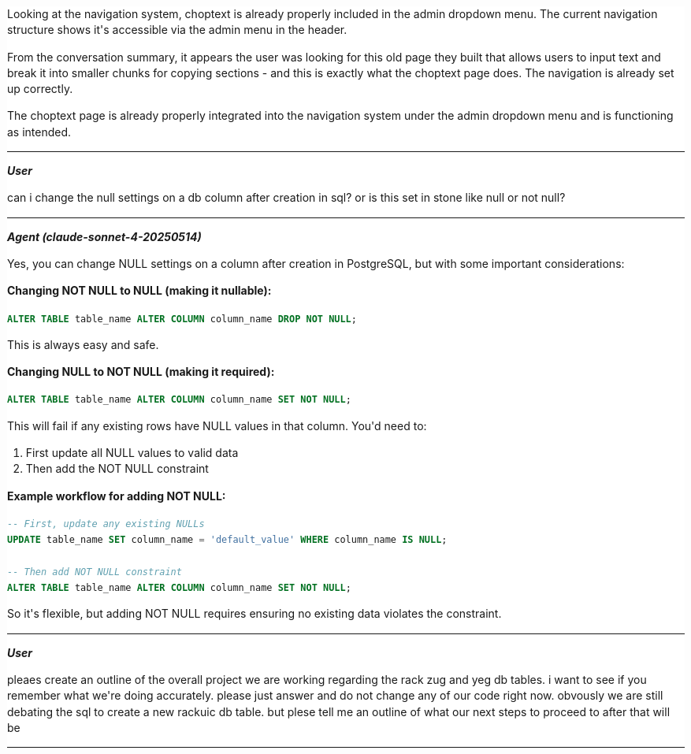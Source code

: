 Looking at the navigation system, choptext is already properly included in the admin dropdown menu. The current navigation structure shows it's accessible via the admin menu in the header.

From the conversation summary, it appears the user was looking for this old page they built that allows users to input text and break it into smaller chunks for copying sections - and this is exactly what the choptext page does. The navigation is already set up correctly.

The choptext page is already properly integrated into the navigation system under the admin dropdown menu and is functioning as intended.

---

_**User**_

can i change the null settings on a db column after creation in sql? or is this set in stone like null or not null? 

---

_**Agent (claude-sonnet-4-20250514)**_

Yes, you can change NULL settings on a column after creation in PostgreSQL, but with some important considerations:

**Changing NOT NULL to NULL (making it nullable):**
```sql
ALTER TABLE table_name ALTER COLUMN column_name DROP NOT NULL;
```
This is always easy and safe.

**Changing NULL to NOT NULL (making it required):**
```sql
ALTER TABLE table_name ALTER COLUMN column_name SET NOT NULL;
```
This will fail if any existing rows have NULL values in that column. You'd need to:
1. First update all NULL values to valid data
2. Then add the NOT NULL constraint

**Example workflow for adding NOT NULL:**
```sql
-- First, update any existing NULLs
UPDATE table_name SET column_name = 'default_value' WHERE column_name IS NULL;

-- Then add NOT NULL constraint
ALTER TABLE table_name ALTER COLUMN column_name SET NOT NULL;
```

So it's flexible, but adding NOT NULL requires ensuring no existing data violates the constraint.

---

_**User**_

pleaes create an outline of the overall project we are working regarding the rack zug and yeg db tables. i want to see if you remember what we're doing accurately. please just answer and do not change any of our code right now.  obvously we are still debating the sql to create a new rackuic db table. but plese tell me an outline of what our next steps to proceed to after that will be 


---